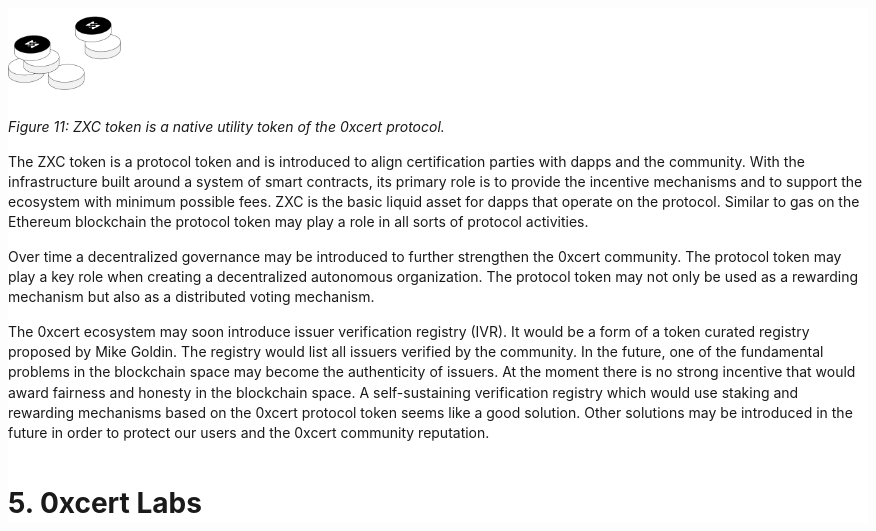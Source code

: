 <img src="images/9.svg" height="90" />

*Figure 11: ZXC token is a native utility token of the 0xcert protocol.*

The ZXC token is a protocol token and is introduced to align certification parties with dapps and the community. With the infrastructure built around a system of smart contracts, its primary role is to provide the incentive mechanisms and to support the ecosystem with minimum possible fees. ZXC is the basic liquid asset for dapps that operate on the protocol. Similar to gas on the Ethereum blockchain the protocol token may play a role in all sorts of protocol activities.

Over time a decentralized governance may be introduced to further strengthen the 0xcert community. The protocol token may play a key role when creating a decentralized autonomous organization. The protocol token may not only be used as a rewarding mechanism but also as a distributed voting mechanism.

The 0xcert ecosystem may soon introduce issuer verification registry (IVR). It would be a form of a token curated registry proposed by Mike Goldin. The registry would list all issuers verified by the community. In the future, one of the fundamental problems in the blockchain space may become the authenticity of issuers. At the moment there is no strong incentive that would award fairness and honesty in the blockchain space. A self-sustaining verification registry which would use staking and rewarding mechanisms based on the 0xcert protocol token seems like a good solution. Other solutions may be introduced in the future in order to protect our users and the 0xcert community reputation. 

<div class="pagebreak" />

# 5. 0xcert Labs
